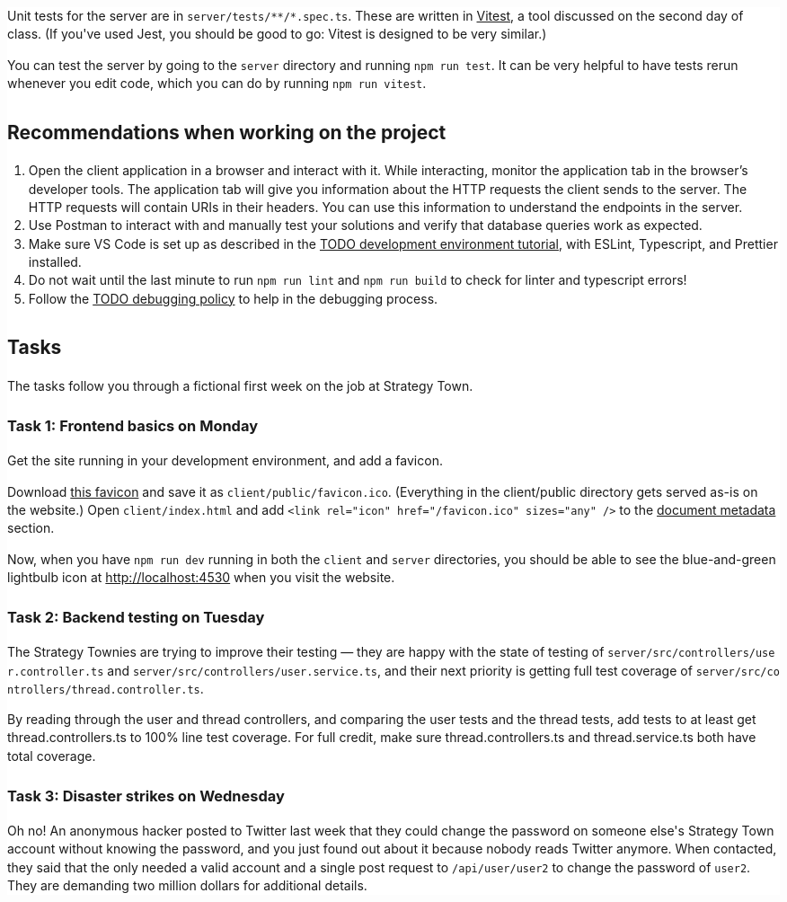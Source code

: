 Unit tests for the server are in `server/tests/**/*.spec.ts`. These are written in [Vitest](https://vitest.dev), a tool discussed on the second day of class. (If you've used Jest, you should be good to go: Vitest is designed to be very similar.)

You can test the server by going to the `server` directory and running `npm run test`. It can be very helpful to have tests rerun whenever you edit code, which you can do by running `npm run vitest`.

## Recommendations when working on the project

1. Open the client application in a browser and interact with it. While interacting, monitor the application tab in the browser’s developer tools. The application tab will give you information about the HTTP requests the client sends to the server. The HTTP requests will contain URIs in their headers. You can use this information to understand the endpoints in the server.
2. Use Postman to interact with and manually test your solutions and verify that database queries work as expected.
3. Make sure VS Code is set up as described in the [TODO development environment tutorial](tutorials/week1-getting-started), with ESLint, Typescript, and Prettier installed.
4. Do not wait until the last minute to run `npm run lint` and `npm run build` to check for linter and typescript errors!
5. Follow the [TODO debugging policy](policies/debugging) to help in the debugging process.

## Tasks

The tasks follow you through a fictional first week on the job at Strategy Town. 

### Task 1: Frontend basics on Monday

Get the site running in your development environment, and add a favicon.

Download [this favicon](st-favicon.ico) and save it as `client/public/favicon.ico`. (Everything in the client/public directory gets served as-is on the website.) Open `client/index.html` and add `<link rel="icon" href="/favicon.ico" sizes="any" />` to the [document metadata](https://developer.mozilla.org/en-US/docs/Web/HTML/Reference/Elements/head) section.

Now, when you have `npm run dev` running in both the `client` and `server` directories, you should be able to see the blue-and-green lightbulb icon at <http://localhost:4530> when you visit the website.

### Task 2: Backend testing on Tuesday

The Strategy Townies are trying to improve their testing — they are happy with the state of testing of `server/src/controllers/user.controller.ts` and `server/src/controllers/user.service.ts`, and their next priority is getting full test coverage of `server/src/controllers/thread.controller.ts`.

By reading through the user and thread controllers, and comparing the user tests and the thread tests, add tests to at least get thread.controllers.ts to 100% line test coverage. For full credit, make sure thread.controllers.ts and thread.service.ts both have total coverage.

### Task 3: Disaster strikes on Wednesday

Oh no! An anonymous hacker posted to Twitter last week that they could change the password on someone else's Strategy Town account without knowing the password, and you just found out about it because nobody reads Twitter anymore. When contacted, they said that the only needed a valid account and a single post request to `/api/user/user2` to change the password of `user2`. They are demanding two million dollars for additional details.

